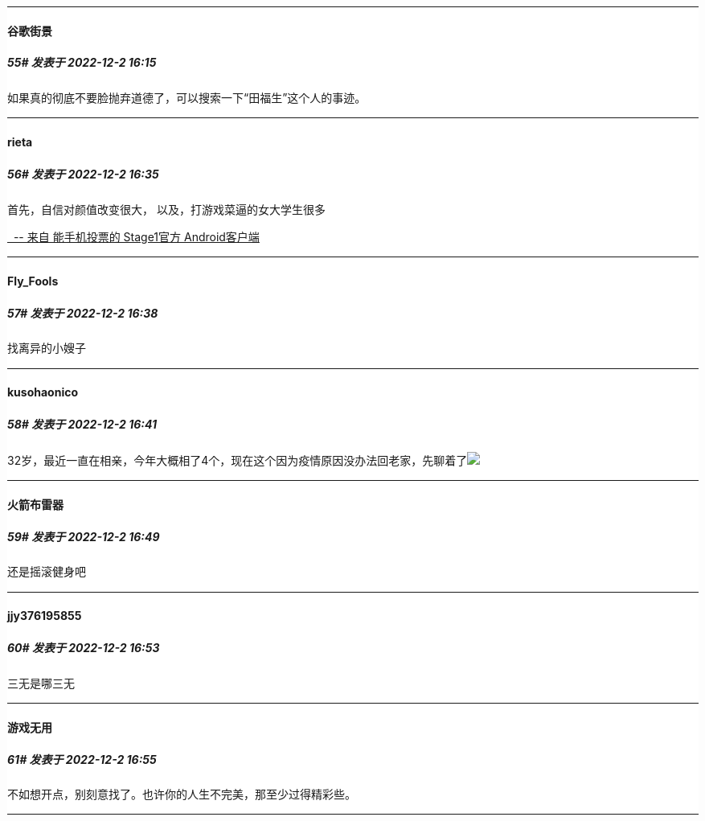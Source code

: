 *****

####  谷歌街景  
##### 55#       发表于 2022-12-2 16:15

如果真的彻底不要脸抛弃道德了，可以搜索一下“田福生”这个人的事迹。

*****

####  rieta  
##### 56#       发表于 2022-12-2 16:35

首先，自信对颜值改变很大，
以及，打游戏菜逼的女大学生很多

[  -- 来自 能手机投票的 Stage1官方 Android客户端](https://www.coolapk.com/apk/140634)

*****

####  Fly_Fools  
##### 57#       发表于 2022-12-2 16:38

找离异的小嫂子

*****

####  kusohaonico  
##### 58#       发表于 2022-12-2 16:41

32岁，最近一直在相亲，今年大概相了4个，现在这个因为疫情原因没办法回老家，先聊着了<img src="https://static.saraba1st.com/image/smiley/face2017/001.png" referrerpolicy="no-referrer">

*****

####  火箭布雷器  
##### 59#       发表于 2022-12-2 16:49

还是摇滚健身吧

*****

####  jjy376195855  
##### 60#       发表于 2022-12-2 16:53

三无是哪三无



*****

####  游戏无用  
##### 61#       发表于 2022-12-2 16:55

不如想开点，别刻意找了。也许你的人生不完美，那至少过得精彩些。

*****
